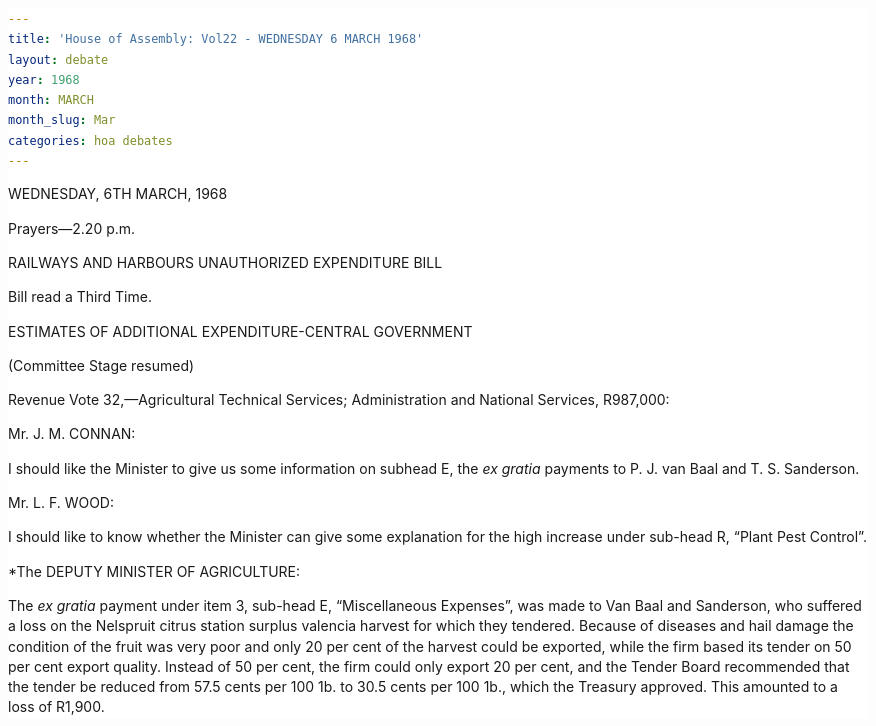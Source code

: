 ```yaml
---
title: 'House of Assembly: Vol22 - WEDNESDAY 6 MARCH 1968'
layout: debate
year: 1968
month: MARCH
month_slug: Mar
categories: hoa debates
---
```


<debateSection name="#opening">

<heading><span class="col_1655-1656" refersTo="page_0850"/>WEDNESDAY, 6TH MARCH, 1968</heading>

<prayers><narrative><recordedTime time="1968-03-06T14:20:00">Prayers&#x2014;2.20 p.m.</recordedTime></narrative></prayers>

<debateSection name="#railways_and_harbours_unauthorized_expenditure_bill">

<heading>RAILWAYS AND HARBOURS UNAUTHORIZED EXPENDITURE BILL</heading>

<p>Bill read a Third Time.</p>

</debateSection>

<debateSection name="#estimates_of_additional_expenditure-central_government">

<heading>ESTIMATES OF ADDITIONAL EXPENDITURE-CENTRAL GOVERNMENT</heading>

<summary>(Committee Stage resumed)</summary>

<p>Revenue Vote 32,&#x2014;Agricultural Technical Services; Administration and National Services, R987,000:</p>

<speech by="#connan">

<from>Mr. <person refersTo="hansard_za">J. M. CONNAN</person>:</from>

<p>I should like the Minister to give us some information on subhead E, the <i>ex gratia</i> payments to P. J. van Baal and T. S. Sanderson.</p>

</speech>

<speech by="#wood">

<from>Mr. <person refersTo="hansard_za">L. F. WOOD</person>:</from>

<p>I should like to know whether the Minister can give some explanation for the high increase under sub-head R, &#x201C;Plant Pest Control&#x201D;.</p>

</speech>

<speech by="#deputy_minister_of_agriculture">

<from>*The <person refersTo="hansard_za">DEPUTY MINISTER OF AGRICULTURE</person>:</from>

<p>The <i>ex gratia</i> payment under item 3, sub-head E, &#x201C;Miscellaneous Expenses&#x201D;, was made to Van Baal and Sanderson, who suffered a loss on the Nelspruit citrus station surplus valencia harvest for which they tendered. Because of diseases and hail damage the condition of the fruit was very poor and only 20 per cent of the harvest could be exported, while the firm based its tender on 50 per cent export quality. Instead of 50 per cent, the firm could only export 20 per cent, and the Tender Board recommended that the tender be reduced from 57.5 cents per 100 1b. to 30.5 cents per 100 1b., which the Treasury approved. This amounted to a loss of R1,900.</p>
